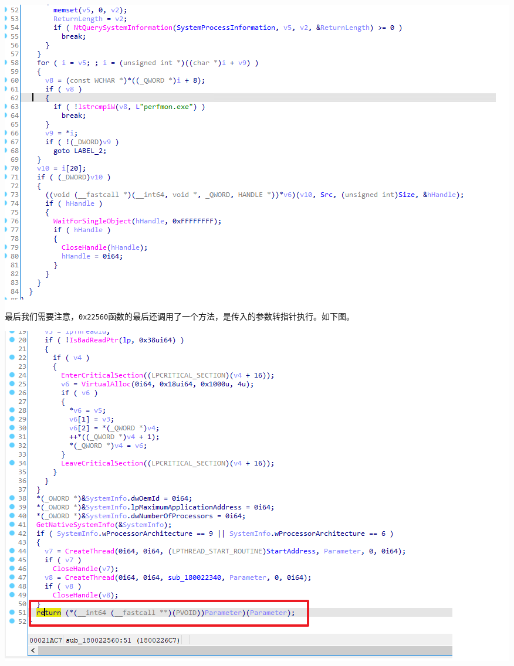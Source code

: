 ![image-20250506150402898](/img/记25年3-4月份银狐活动样本分析/image-20250506150402898.png)

最后我们需要注意，``0x22560``函数的最后还调用了一个方法，是传入的参数转指针执行。如下图。

![image-20250507142925049](/img/记25年3-4月份银狐活动样本分析/image-20250507142925049.png)

